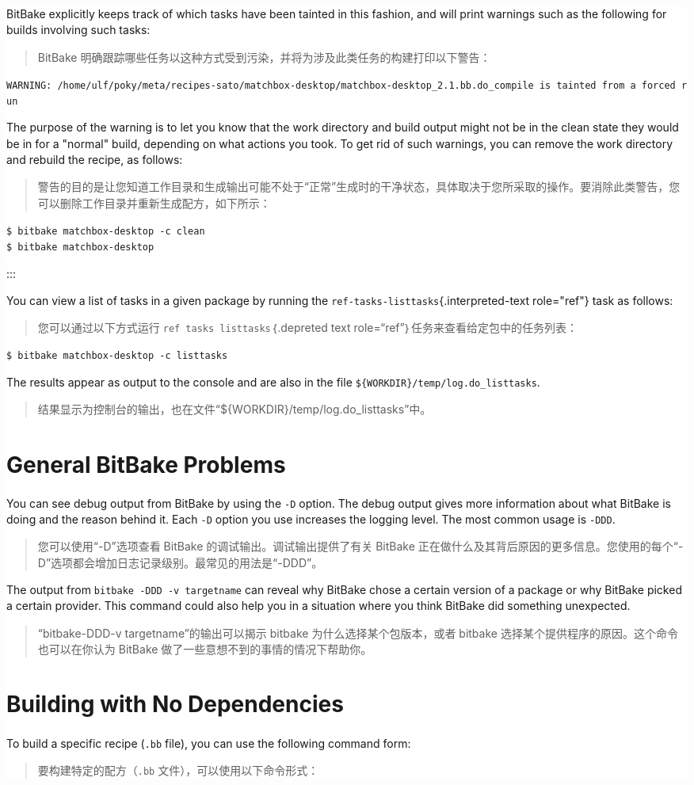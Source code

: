 BitBake explicitly keeps track of which tasks have been tainted in this fashion, and will print warnings such as the following for builds involving such tasks:

> BitBake 明确跟踪哪些任务以这种方式受到污染，并将为涉及此类任务的构建打印以下警告：

```none
WARNING: /home/ulf/poky/meta/recipes-sato/matchbox-desktop/matchbox-desktop_2.1.bb.do_compile is tainted from a forced run
```

The purpose of the warning is to let you know that the work directory and build output might not be in the clean state they would be in for a \"normal\" build, depending on what actions you took. To get rid of such warnings, you can remove the work directory and rebuild the recipe, as follows:

> 警告的目的是让您知道工作目录和生成输出可能不处于“正常”生成时的干净状态，具体取决于您所采取的操作。要消除此类警告，您可以删除工作目录并重新生成配方，如下所示：

```
$ bitbake matchbox-desktop -c clean
$ bitbake matchbox-desktop
```

:::

You can view a list of tasks in a given package by running the `ref-tasks-listtasks`{.interpreted-text role="ref"} task as follows:

> 您可以通过以下方式运行 `ref tasks listtasks`｛.depreted text role=“ref”｝任务来查看给定包中的任务列表：

```
$ bitbake matchbox-desktop -c listtasks
```

The results appear as output to the console and are also in the file `${WORKDIR}/temp/log.do_listtasks`.

> 结果显示为控制台的输出，也在文件“${WORKDIR}/temp/log.do_listtasks”中。

# General BitBake Problems

You can see debug output from BitBake by using the `-D` option. The debug output gives more information about what BitBake is doing and the reason behind it. Each `-D` option you use increases the logging level. The most common usage is `-DDD`.

> 您可以使用“-D”选项查看 BitBake 的调试输出。调试输出提供了有关 BitBake 正在做什么及其背后原因的更多信息。您使用的每个“-D”选项都会增加日志记录级别。最常见的用法是“-DDD”。

The output from `bitbake -DDD -v targetname` can reveal why BitBake chose a certain version of a package or why BitBake picked a certain provider. This command could also help you in a situation where you think BitBake did something unexpected.

> “bitbake-DDD-v targetname”的输出可以揭示 bitbake 为什么选择某个包版本，或者 bitbake 选择某个提供程序的原因。这个命令也可以在你认为 BitBake 做了一些意想不到的事情的情况下帮助你。

# Building with No Dependencies

To build a specific recipe (`.bb` file), you can use the following command form:

> 要构建特定的配方（`.bb` 文件），可以使用以下命令形式：
